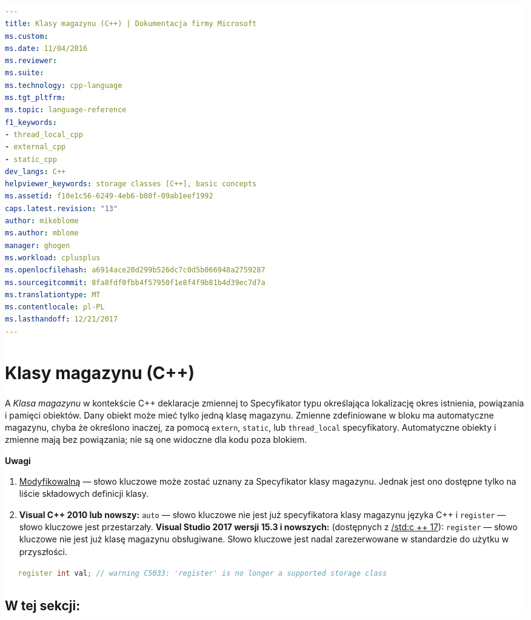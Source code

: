 ```yaml
---
title: Klasy magazynu (C++) | Dokumentacja firmy Microsoft
ms.custom: 
ms.date: 11/04/2016
ms.reviewer: 
ms.suite: 
ms.technology: cpp-language
ms.tgt_pltfrm: 
ms.topic: language-reference
f1_keywords:
- thread_local_cpp
- external_cpp
- static_cpp
dev_langs: C++
helpviewer_keywords: storage classes [C++], basic concepts
ms.assetid: f10e1c56-6249-4eb6-b08f-09ab1eef1992
caps.latest.revision: "13"
author: mikeblome
ms.author: mblome
manager: ghogen
ms.workload: cplusplus
ms.openlocfilehash: a6914ace20d299b526dc7c0d5b066948a2759287
ms.sourcegitcommit: 8fa8fdf0fbb4f57950f1e8f4f9b81b4d39ec7d7a
ms.translationtype: MT
ms.contentlocale: pl-PL
ms.lasthandoff: 12/21/2017
---
```

# <a name="storage-classes-c"></a>Klasy magazynu (C++)  
  
A *Klasa magazynu* w kontekście C++ deklaracje zmiennej to Specyfikator typu określająca lokalizację okres istnienia, powiązania i pamięci obiektów. Dany obiekt może mieć tylko jedną klasę magazynu. Zmienne zdefiniowane w bloku ma automatyczne magazynu, chyba że określono inaczej, za pomocą `extern`, `static`, lub `thread_local` specyfikatory. Automatyczne obiekty i zmienne mają bez powiązania; nie są one widoczne dla kodu poza blokiem.  
  
**Uwagi**  
  
1.  [Modyfikowalną](../cpp/mutable-data-members-cpp.md) — słowo kluczowe może zostać uznany za Specyfikator klasy magazynu. Jednak jest ono dostępne tylko na liście składowych definicji klasy.  
  
2.  **Visual C++ 2010 lub nowszy:** `auto` — słowo kluczowe nie jest już specyfikatora klasy magazynu języka C++ i `register` — słowo kluczowe jest przestarzały. **Visual Studio 2017 wersji 15.3 i nowszych:** (dostępnych z [/std:c ++ 17](../build/reference/std-specify-language-standard-version.md)): `register` — słowo kluczowe nie jest już klasę magazynu obsługiwane. Słowo kluczowe jest nadal zarezerwowane w standardzie do użytku w przyszłości. 
```cpp
   register int val; // warning C5033: 'register' is no longer a supported storage class
```

## <a name="in-this-section"></a>W tej sekcji:
  